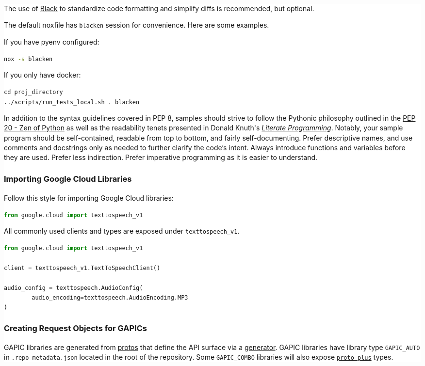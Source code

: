 The use of [Black](https://pypi.org/project/black/) to standardize code
formatting and simplify diffs is recommended, but optional.

The default noxfile has `blacken` session for convenience. Here are
some examples.

If you have pyenv configured:
```sh
nox -s blacken
```

If you only have docker:
```
cd proj_directory
../scripts/run_tests_local.sh . blacken
```

In addition to the syntax guidelines covered in PEP 8, samples should strive
to follow the Pythonic philosophy outlined in the
[PEP 20 - Zen of Python](https://www.python.org/dev/peps/pep-0020/) as well
as the readability tenets presented in Donald Knuth's
_[Literate Programming](https://en.wikipedia.org/wiki/Literate_programming)_.
Notably, your sample program should be self-contained, readable from top to
bottom, and fairly self-documenting. Prefer descriptive names, and use
comments and docstrings only as needed to further clarify the code’s intent.
Always introduce functions and variables before they are used. Prefer less
indirection. Prefer imperative programming as it is easier to understand.


### Importing Google Cloud Libraries

Follow this style for importing Google Cloud libraries:

```py
from google.cloud import texttospeech_v1
```

All commonly used clients and types are exposed under `texttospeech_v1`.

```py
from google.cloud import texttospeech_v1

client = texttospeech_v1.TextToSpeechClient()

audio_config = texttospeech.AudioConfig(
        audio_encoding=texttospeech.AudioEncoding.MP3
)
```


### Creating Request Objects for GAPICs

GAPIC libraries are generated from [protos](https://github.com/googleapis/googleapis)
that define the API surface via a [generator](https://github.com/googleapis/gapic-generator-python).
GAPIC libraries have library type `GAPIC_AUTO` in `.repo-metadata.json`
located in the root of the repository. Some `GAPIC_COMBO` libraries will
also expose [`proto-plus`](https://github.com/googleapis/proto-plus-python/) types.
